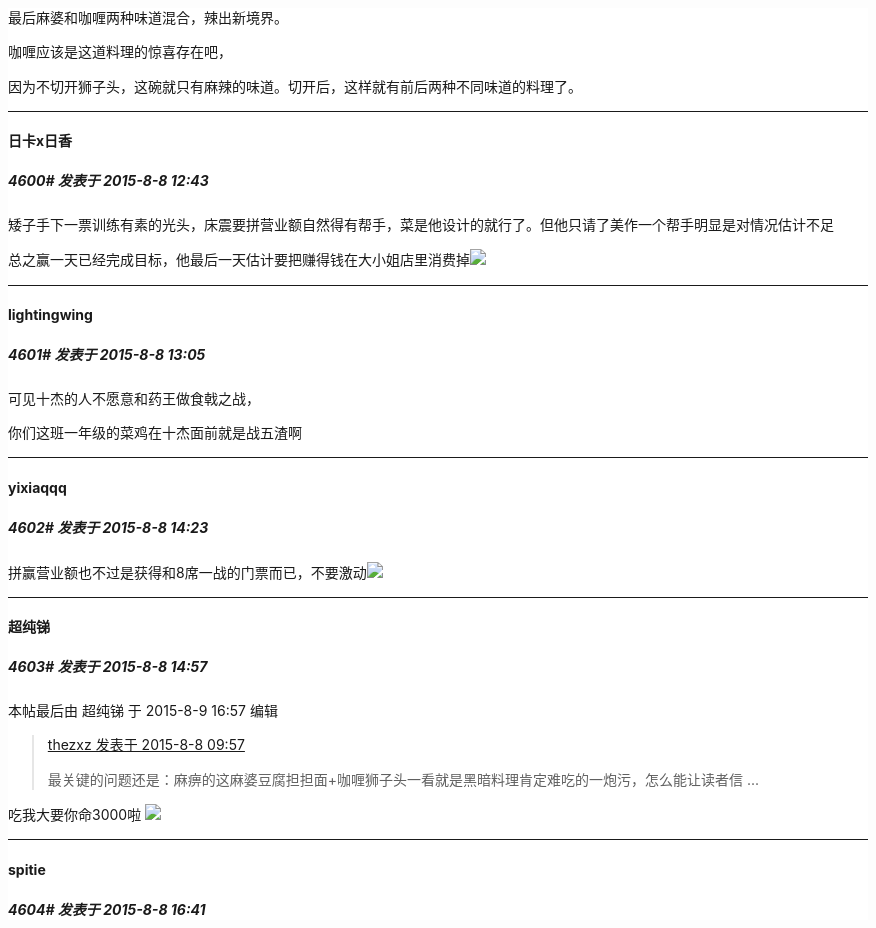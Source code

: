 最后麻婆和咖喱两种味道混合，辣出新境界。

咖喱应该是这道料理的惊喜存在吧，

因为不切开狮子头，这碗就只有麻辣的味道。切开后，这样就有前后两种不同味道的料理了。


-----

####  日卡x日香  
##### 4600#       发表于 2015-8-8 12:43


矮子手下一票训练有素的光头，床震要拼营业额自然得有帮手，菜是他设计的就行了。但他只请了美作一个帮手明显是对情况估计不足


总之赢一天已经完成目标，他最后一天估计要把赚得钱在大小姐店里消费掉<img src="https://static.saraba1st.com/image/smiley/face/91.gif" referrerpolicy="no-referrer">


-----

####  lightingwing  
##### 4601#       发表于 2015-8-8 13:05


可见十杰的人不愿意和药王做食戟之战，

你们这班一年级的菜鸡在十杰面前就是战五渣啊


-----

####  yixiaqqq  
##### 4602#       发表于 2015-8-8 14:23


拼赢营业额也不过是获得和8席一战的门票而已，不要激动<img src="https://static.saraba1st.com/image/smiley/face/91.gif" referrerpolicy="no-referrer">


-----

####  超纯锑  
##### 4603#       发表于 2015-8-8 14:57


 本帖最后由 超纯锑 于 2015-8-9 16:57 编辑 
<blockquote><a href="httphttps://bbs.saraba1st.com/2b/forum.php?mod=redirect&amp;goto=findpost&amp;pid=29794584&amp;ptid=874190" target="_blank">thezxz 发表于 2015-8-8 09:57</a>

最关键的问题还是：麻痹的这麻婆豆腐担担面+咖喱狮子头一看就是黑暗料理肯定难吃的一炮污，怎么能让读者信 ...</blockquote>
吃我大要你命3000啦
<img src="http://i.imgur.com/s1sb7ns.jpg" referrerpolicy="no-referrer">


-----

####  spitie  
##### 4604#       发表于 2015-8-8 16:41
